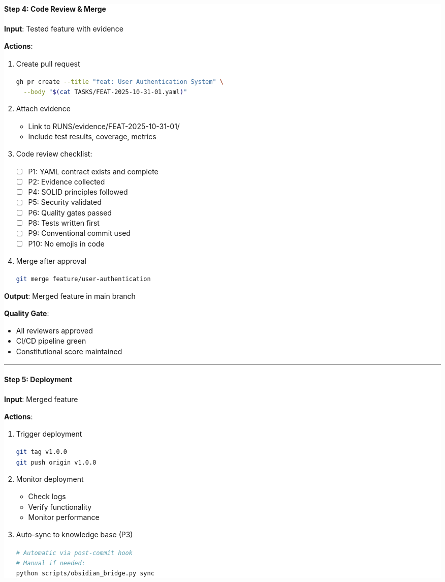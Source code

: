 
#### Step 4: Code Review & Merge

**Input**: Tested feature with evidence

**Actions**:
1. Create pull request
   ```bash
   gh pr create --title "feat: User Authentication System" \
     --body "$(cat TASKS/FEAT-2025-10-31-01.yaml)"
   ```

2. Attach evidence
   - Link to RUNS/evidence/FEAT-2025-10-31-01/
   - Include test results, coverage, metrics

3. Code review checklist:
   - [ ] P1: YAML contract exists and complete
   - [ ] P2: Evidence collected
   - [ ] P4: SOLID principles followed
   - [ ] P5: Security validated
   - [ ] P6: Quality gates passed
   - [ ] P8: Tests written first
   - [ ] P9: Conventional commit used
   - [ ] P10: No emojis in code

4. Merge after approval
   ```bash
   git merge feature/user-authentication
   ```

**Output**: Merged feature in main branch

**Quality Gate**:
- All reviewers approved
- CI/CD pipeline green
- Constitutional score maintained

---

#### Step 5: Deployment

**Input**: Merged feature

**Actions**:
1. Trigger deployment
   ```bash
   git tag v1.0.0
   git push origin v1.0.0
   ```

2. Monitor deployment
   - Check logs
   - Verify functionality
   - Monitor performance

3. Auto-sync to knowledge base (P3)
   ```bash
   # Automatic via post-commit hook
   # Manual if needed:
   python scripts/obsidian_bridge.py sync
   ```
